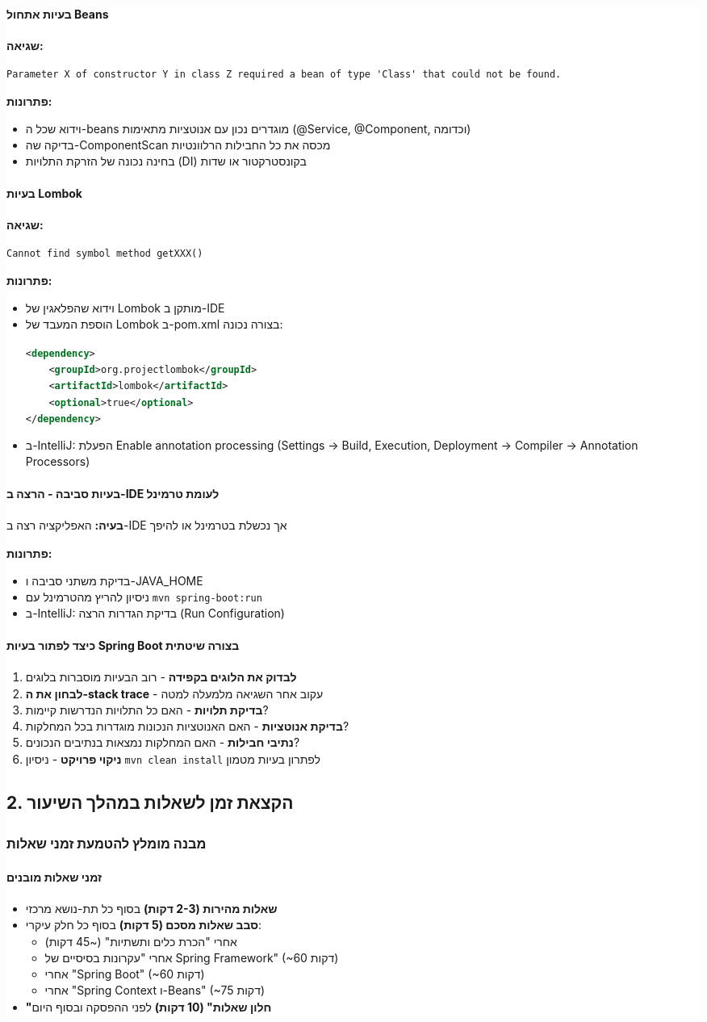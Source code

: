 #### בעיות אתחול Beans
**שגיאה:**
```
Parameter X of constructor Y in class Z required a bean of type 'Class' that could not be found.
```

**פתרונות:**
- וידוא שכל ה-beans מוגדרים נכון עם אנוטציות מתאימות (@Service, @Component, וכדומה)
- בדיקה שה-ComponentScan מכסה את כל החבילות הרלוונטיות
- בחינה נכונה של הזרקת התלויות (DI) בקונסטרקטור או שדות

#### בעיות Lombok
**שגיאה:**
```
Cannot find symbol method getXXX()
```

**פתרונות:**
- וידוא שהפלאגין של Lombok מותקן ב-IDE
- הוספת המעבד של Lombok ב-pom.xml בצורה נכונה:
  ```xml
  <dependency>
      <groupId>org.projectlombok</groupId>
      <artifactId>lombok</artifactId>
      <optional>true</optional>
  </dependency>
  ```
- ב-IntelliJ: הפעלת Enable annotation processing
  (Settings → Build, Execution, Deployment → Compiler → Annotation Processors)

#### בעיות סביבה - הרצה ב-IDE לעומת טרמינל
**בעיה:**
האפליקציה רצה ב-IDE אך נכשלת בטרמינל או להיפך

**פתרונות:**
- בדיקת משתני סביבה ו-JAVA_HOME
- ניסיון להריץ מהטרמינל עם `mvn spring-boot:run`
- ב-IntelliJ: בדיקת הגדרות הרצה (Run Configuration)

#### כיצד לפתור בעיות Spring Boot בצורה שיטתית

1. **לבדוק את הלוגים בקפידה** - רוב הבעיות מוסברות בלוגים
2. **לבחון את ה-stack trace** - עקוב אחר השגיאה מלמעלה למטה
3. **בדיקת תלויות** - האם כל התלויות הנדרשות קיימות?
4. **בדיקת אנוטציות** - האם האנוטציות הנכונות מוגדרות בכל המחלקות?
5. **נתיבי חבילות** - האם המחלקות נמצאות בנתיבים הנכונים?
6. **ניקוי פרויקט** - ניסיון `mvn clean install` לפתרון בעיות מטמון

## 2. הקצאת זמן לשאלות במהלך השיעור

### מבנה מומלץ להטמעת זמני שאלות

#### זמני שאלות מובנים
- **שאלות מהירות (2-3 דקות)** בסוף כל תת-נושא מרכזי
- **סבב שאלות מסכם (5 דקות)** בסוף כל חלק עיקרי:
   - אחרי "הכרת כלים ותשתיות" (~45 דקות)
   - אחרי "עקרונות בסיסיים של Spring Framework" (~60 דקות)
   - אחרי "Spring Boot" (~60 דקות)
   - אחרי "Spring Context ו-Beans" (~75 דקות)
- **"חלון שאלות" (10 דקות)** לפני ההפסקה ובסוף היום
